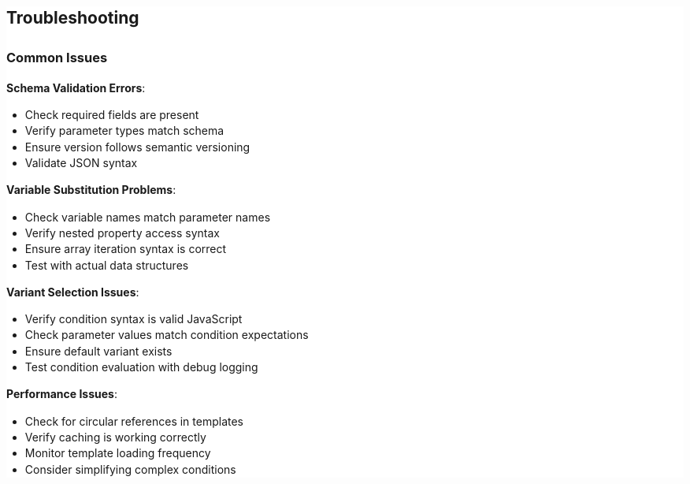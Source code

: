 ## Troubleshooting

### Common Issues

**Schema Validation Errors**:
- Check required fields are present
- Verify parameter types match schema
- Ensure version follows semantic versioning
- Validate JSON syntax

**Variable Substitution Problems**:
- Check variable names match parameter names
- Verify nested property access syntax
- Ensure array iteration syntax is correct
- Test with actual data structures

**Variant Selection Issues**:
- Verify condition syntax is valid JavaScript
- Check parameter values match condition expectations
- Ensure default variant exists
- Test condition evaluation with debug logging

**Performance Issues**:
- Check for circular references in templates
- Verify caching is working correctly
- Monitor template loading frequency
- Consider simplifying complex conditions
